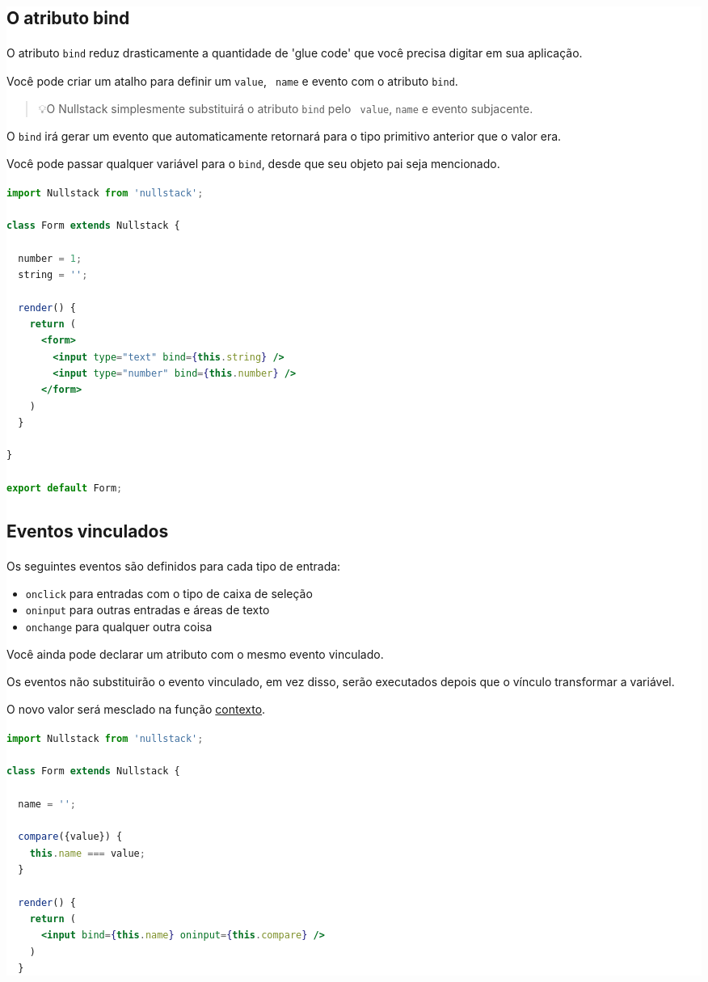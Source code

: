 ## O atributo bind 

O atributo `bind` reduz drasticamente a quantidade de 'glue code' que você precisa digitar em sua aplicação.

Você pode criar um atalho para definir um `value`, ` name` e evento com o atributo `bind`.

> 💡O Nullstack simplesmente substituirá o atributo `bind` pelo ` value`, `name` e evento subjacente.

O `bind` irá gerar um evento que automaticamente retornará para o tipo primitivo anterior que o valor era.

Você pode passar qualquer variável para o `bind`, desde que seu objeto pai seja mencionado.

```jsx
import Nullstack from 'nullstack';

class Form extends Nullstack {

  number = 1;
  string = '';
 
  render() {
    return (
      <form>
        <input type="text" bind={this.string} />
        <input type="number" bind={this.number} />
      </form>
    )
  }

}

export default Form;
```

## Eventos vinculados

Os seguintes eventos são definidos para cada tipo de entrada:

- `onclick` para entradas com o tipo de caixa de seleção
- `oninput` para outras entradas e áreas de texto
- `onchange` para qualquer outra coisa

Você ainda pode declarar um atributo com o mesmo evento vinculado.

Os eventos não substituirão o evento vinculado, em vez disso, serão executados depois que o vínculo transformar a variável.

O novo valor será mesclado na função [contexto](/pt-br/contexto).

```jsx
import Nullstack from 'nullstack';

class Form extends Nullstack {

  name = '';

  compare({value}) {
    this.name === value;
  }
 
  render() {
    return (
      <input bind={this.name} oninput={this.compare} />
    )
  }
```